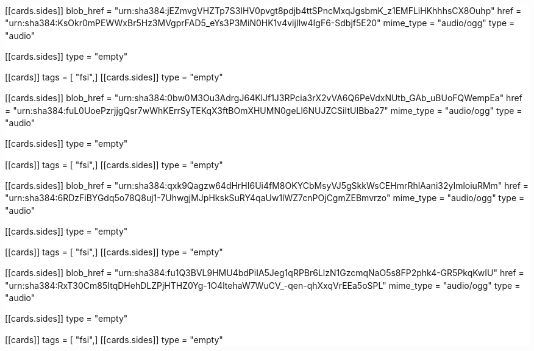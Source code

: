 [[cards.sides]]
blob_href = "urn:sha384:jEZmvgVHZTp7S3IHV0pvgt8pdjb4ttSPncMxqJgsbmK_z1EMFLiHKhhhsCX8Ouhp"
href = "urn:sha384:KsOkr0mPEWWxBr5Hz3MVgprFAD5_eYs3P3MiN0HK1v4vijIlw4IgF6-Sdbjf5E20"
mime_type = "audio/ogg"
type = "audio"

[[cards.sides]]
type = "empty"


[[cards]]
tags = [ "fsi",]
[[cards.sides]]
type = "empty"

[[cards.sides]]
blob_href = "urn:sha384:0bw0M3Ou3AdrgJ64KlJf1J3RPcia3rX2vVA6Q6PeVdxNUtb_GAb_uBUoFQWempEa"
href = "urn:sha384:fuL0UoePzrjjgQsr7wWhKErrSyTEKqX3ftBOmXHUMN0geLl6NUJZCSiItUIBba27"
mime_type = "audio/ogg"
type = "audio"

[[cards.sides]]
type = "empty"


[[cards]]
tags = [ "fsi",]
[[cards.sides]]
type = "empty"

[[cards.sides]]
blob_href = "urn:sha384:qxk9Qagzw64dHrHI6Ui4fM8OKYCbMsyVJ5gSkkWsCEHmrRhlAani32yImloiuRMm"
href = "urn:sha384:6RDzFiBYGdq5o78Q8uj1-7UhwgjMJpHkskSuRY4qaUw1lWZ7cnPOjCgmZEBmvrzo"
mime_type = "audio/ogg"
type = "audio"

[[cards.sides]]
type = "empty"


[[cards]]
tags = [ "fsi",]
[[cards.sides]]
type = "empty"

[[cards.sides]]
blob_href = "urn:sha384:fu1Q3BVL9HMU4bdPiIA5Jeg1qRPBr6LlzN1GzcmqNaO5s8FP2phk4-GR5PkqKwIU"
href = "urn:sha384:RxT30Cm85ItqDHehDLZPjHTHZ0Yg-1O4ltehaW7WuCV_-qen-qhXxqVrEEa5oSPL"
mime_type = "audio/ogg"
type = "audio"

[[cards.sides]]
type = "empty"


[[cards]]
tags = [ "fsi",]
[[cards.sides]]
type = "empty"
